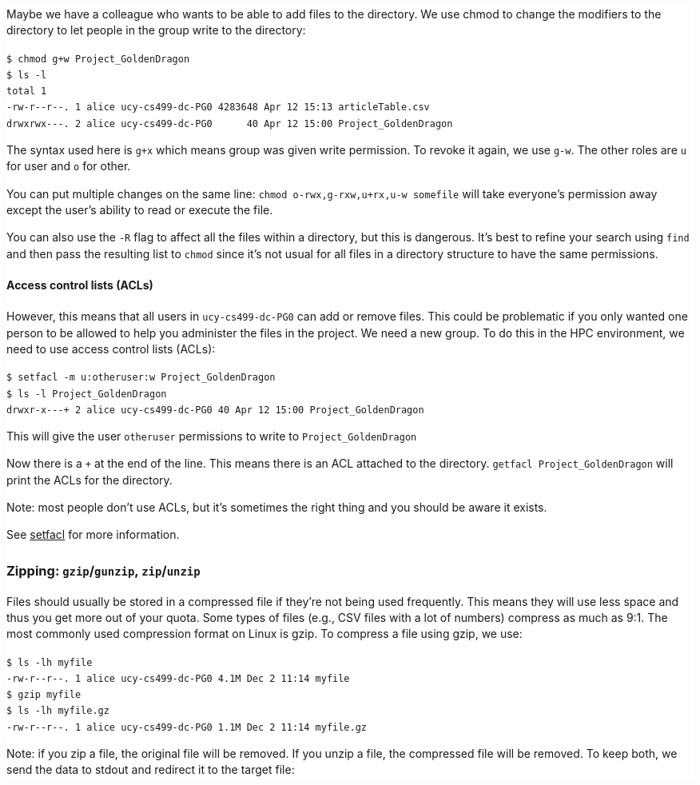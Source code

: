 Maybe we have a colleague who wants to be able to add files to the directory. We use chmod to
change the modifiers to the directory to let people in the group write to the directory:

```
$ chmod g+w Project_GoldenDragon
$ ls -l
total 1
-rw-r--r--. 1 alice ucy-cs499-dc-PG0 4283648 Apr 12 15:13 articleTable.csv
drwxrwx---. 2 alice ucy-cs499-dc-PG0      40 Apr 12 15:00 Project_GoldenDragon
```

The syntax used here is `g+x` which means group was given write permission. To revoke it again,
we use `g-w`. The other roles are `u` for user and `o` for other.

You can put multiple changes on the same line: `chmod o-rwx,g-rxw,u+rx,u-w somefile`
will take everyone’s permission away except the user’s ability to read or execute the file.

You can also use the `-R` flag to affect all the files within a directory, but this is dangerous. It’s
best to refine your search using `find` and then pass the resulting list to `chmod` since it’s not
usual for all files in a directory structure to have the same permissions.

#### Access control lists (ACLs)
However, this means that all users in `ucy-cs499-dc-PG0` can add or remove files. This could be problematic if you only wanted one person to be allowed to help you administer the files in the project. We need a new group. To do this in the HPC environment, we need to use access control lists
(ACLs):

```
$ setfacl -m u:otheruser:w Project_GoldenDragon
$ ls -l Project_GoldenDragon
drwxr-x---+ 2 alice ucy-cs499-dc-PG0 40 Apr 12 15:00 Project_GoldenDragon
```

This will give the user `otheruser` permissions to write to `Project_GoldenDragon`

Now there is a `+` at the end of the line. This means there is an ACL attached to the directory.
`getfacl Project_GoldenDragon` will print the ACLs for the directory.

Note: most people don’t use ACLs, but it’s sometimes the right thing and you should be aware
it exists.

See [setfacl](https://linux.die.net/man/1/setfacl) for more information.

### Zipping: `gzip`/`gunzip`, `zip`/`unzip`
Files should usually be stored in a compressed file if they’re not being used frequently. This
means they will use less space and thus you get more out of your quota. Some types of files (e.g.,
CSV files with a lot of numbers) compress as much as 9:1. The most commonly used compression
format on Linux is gzip. To compress a file using gzip, we use:

```
$ ls -lh myfile
-rw-r--r--. 1 alice ucy-cs499-dc-PG0 4.1M Dec 2 11:14 myfile
$ gzip myfile
$ ls -lh myfile.gz
-rw-r--r--. 1 alice ucy-cs499-dc-PG0 1.1M Dec 2 11:14 myfile.gz
```
Note: if you zip a file, the original file will be removed. If you unzip a file, the compressed file
will be removed. To keep both, we send the data to stdout and redirect it to the target file:
